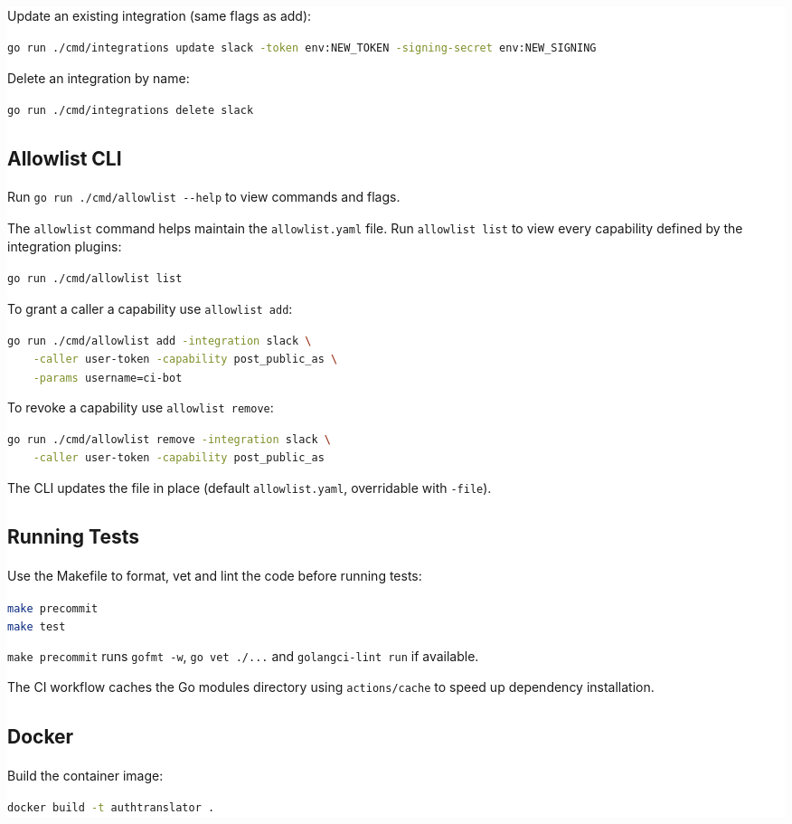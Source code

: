 Update an existing integration (same flags as add):
```bash
go run ./cmd/integrations update slack -token env:NEW_TOKEN -signing-secret env:NEW_SIGNING
```

Delete an integration by name:
```bash
go run ./cmd/integrations delete slack
```

## Allowlist CLI

Run `go run ./cmd/allowlist --help` to view commands and flags.

The `allowlist` command helps maintain the `allowlist.yaml` file. Run `allowlist list` to view every capability defined by the integration plugins:

```bash
go run ./cmd/allowlist list
```

To grant a caller a capability use `allowlist add`:

```bash
go run ./cmd/allowlist add -integration slack \
    -caller user-token -capability post_public_as \
    -params username=ci-bot
```

To revoke a capability use `allowlist remove`:

```bash
go run ./cmd/allowlist remove -integration slack \
    -caller user-token -capability post_public_as
```

The CLI updates the file in place (default `allowlist.yaml`, overridable with `-file`).

## Running Tests

Use the Makefile to format, vet and lint the code before running tests:

```bash
make precommit
make test
```

`make precommit` runs `gofmt -w`, `go vet ./...` and `golangci-lint run` if available.

The CI workflow caches the Go modules directory using `actions/cache` to speed
up dependency installation.

## Docker

Build the container image:

```bash
docker build -t authtranslator .
```
